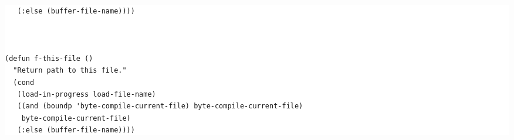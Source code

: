 ```elisp
   (:else (buffer-file-name))))



(defun f-this-file ()
  "Return path to this file."
  (cond
   (load-in-progress load-file-name)
   ((and (boundp 'byte-compile-current-file) byte-compile-current-file)
    byte-compile-current-file)
   (:else (buffer-file-name))))
```




## 